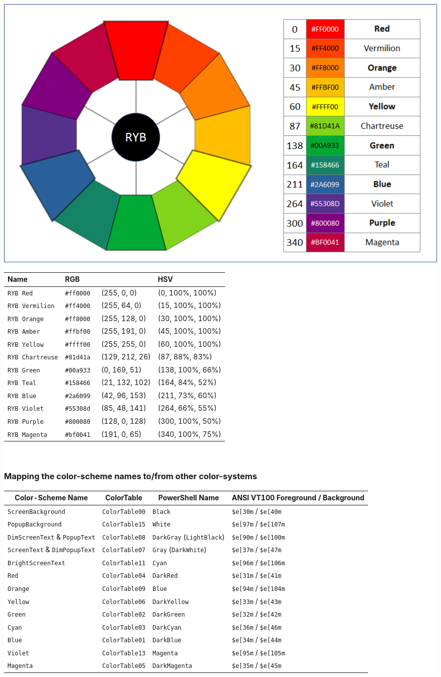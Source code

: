 ![ryb-color-wheel.png](./screenshots/ryb-color-wheel.png)

Name              | RGB                             | HSV
:-----------------|:--------------------------------|:---
`RYB Red`         | `#ff0000` &emsp; (255, 0, 0)    | (0, 100%, 100%)
`RYB Vermilion`   | `#ff4000` &emsp; (255, 64, 0)   | (15, 100%, 100%)
`RYB Orange`      | `#ff8000` &emsp; (255, 128, 0)  | (30, 100%, 100%)
`RYB Amber`       | `#ffbf00` &emsp; (255, 191, 0)  | (45, 100%, 100%)
`RYB Yellow`      | `#ffff00` &emsp; (255, 255, 0)  | (60, 100%, 100%)
`RYB Chartreuse`  | `#81d41a` &emsp; (129, 212, 26) | (87, 88%, 83%)
`RYB Green`       | `#00a933` &emsp; (0, 169, 51)   | (138, 100%, 66%)
`RYB Teal`        | `#158466` &emsp; (21, 132, 102) | (164, 84%, 52%)
`RYB Blue`        | `#2a6099` &emsp; (42, 96, 153)  | (211, 73%, 60%)
`RYB Violet`      | `#55308d` &emsp; (85, 48, 141)  | (264, 66%, 55%)
`RYB Purple`      | `#800080` &emsp; (128, 0, 128)  | (300, 100%, 50%)
`RYB Magenta`     | `#bf0041` &emsp; (191, 0, 65)   | (340, 100%, 75%)

<br/>

### Mapping the color-scheme names to/from other color-systems

 Color-Scheme Name            | ColorTable     | PowerShell Name | ANSI VT100  Foreground / Background
------------------------------|----------------|---------------|--------------------
`ScreenBackground`            | `ColorTable00` | `Black`       | `$e[30m` / `$e[40m`
`PopupBackground`             | `ColorTable15` | `White`       | `$e[97m` / `$e[107m`
`DimScreenText` & `PopupText` | `ColorTable08` | `DarkGray` (`LightBlack`) | `$e[90m` / `$e[100m`
`ScreenText` & `DimPopupText` | `ColorTable07` | `Gray` (`DarkWhite`)      | `$e[37m` / `$e[47m`
`BrightScreenText`            | `ColorTable11` | `Cyan`        | `$e[96m` / `$e[106m`
`Red`                         | `ColorTable04` | `DarkRed`     | `$e[31m` / `$e[41m`
`Orange`                      | `ColorTable09` | `Blue`        | `$e[94m` / `$e[104m`
`Yellow`                      | `ColorTable06` | `DarkYellow`  | `$e[33m` / `$e[43m`
`Green`                       | `ColorTable02` | `DarkGreen`   | `$e[32m` / `$e[42m`
`Cyan`                        | `ColorTable03` | `DarkCyan`    | `$e[36m` / `$e[46m`
`Blue`                        | `ColorTable01` | `DarkBlue`    | `$e[34m` / `$e[44m`
`Violet`                      | `ColorTable13` | `Magenta`     | `$e[95m` / `$e[105m`
`Magenta`                     | `ColorTable05` | `DarkMagenta` | `$e[35m` / `$e[45m`